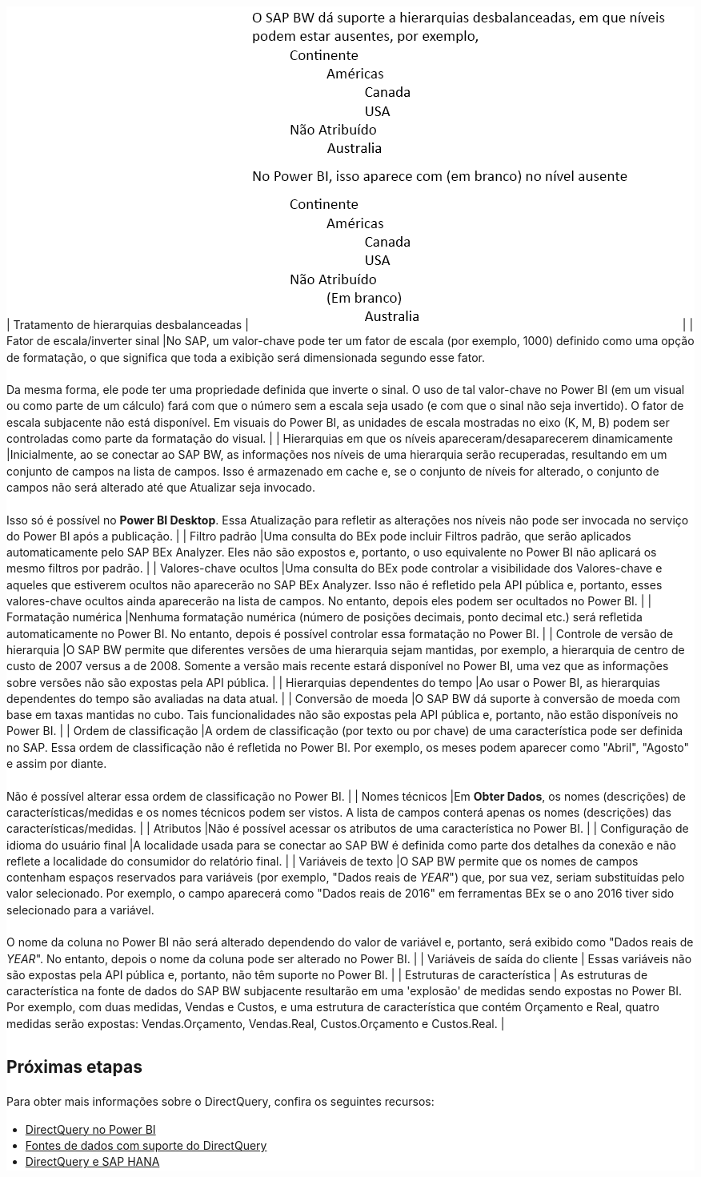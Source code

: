 | Tratamento de hierarquias desbalanceadas |![](media/desktop-directquery-sap-bw/directquery-sap-bw_01.png) |
| Fator de escala/inverter sinal |No SAP, um valor-chave pode ter um fator de escala (por exemplo, 1000) definido como uma opção de formatação, o que significa que toda a exibição será dimensionada segundo esse fator. <br/> <br/> Da mesma forma, ele pode ter uma propriedade definida que inverte o sinal. O uso de tal valor-chave no Power BI (em um visual ou como parte de um cálculo) fará com que o número sem a escala seja usado (e com que o sinal não seja invertido). O fator de escala subjacente não está disponível. Em visuais do Power BI, as unidades de escala mostradas no eixo (K, M, B) podem ser controladas como parte da formatação do visual. |
| Hierarquias em que os níveis apareceram/desaparecerem dinamicamente |Inicialmente, ao se conectar ao SAP BW, as informações nos níveis de uma hierarquia serão recuperadas, resultando em um conjunto de campos na lista de campos. Isso é armazenado em cache e, se o conjunto de níveis for alterado, o conjunto de campos não será alterado até que Atualizar seja invocado. <br/> <br/> Isso só é possível no **Power BI Desktop**. Essa Atualização para refletir as alterações nos níveis não pode ser invocada no serviço do Power BI após a publicação. |
| Filtro padrão |Uma consulta do BEx pode incluir Filtros padrão, que serão aplicados automaticamente pelo SAP BEx Analyzer. Eles não são expostos e, portanto, o uso equivalente no Power BI não aplicará os mesmo filtros por padrão. |
| Valores-chave ocultos |Uma consulta do BEx pode controlar a visibilidade dos Valores-chave e aqueles que estiverem ocultos não aparecerão no SAP BEx Analyzer. Isso não é refletido pela API pública e, portanto, esses valores-chave ocultos ainda aparecerão na lista de campos. No entanto, depois eles podem ser ocultados no Power BI. |
| Formatação numérica |Nenhuma formatação numérica (número de posições decimais, ponto decimal etc.) será refletida automaticamente no Power BI. No entanto, depois é possível controlar essa formatação no Power BI. |
| Controle de versão de hierarquia |O SAP BW permite que diferentes versões de uma hierarquia sejam mantidas, por exemplo, a hierarquia de centro de custo de 2007 versus a de 2008. Somente a versão mais recente estará disponível no Power BI, uma vez que as informações sobre versões não são expostas pela API pública. |
| Hierarquias dependentes do tempo |Ao usar o Power BI, as hierarquias dependentes do tempo são avaliadas na data atual. |
| Conversão de moeda |O SAP BW dá suporte à conversão de moeda com base em taxas mantidas no cubo. Tais funcionalidades não são expostas pela API pública e, portanto, não estão disponíveis no Power BI. |
| Ordem de classificação |A ordem de classificação (por texto ou por chave) de uma característica pode ser definida no SAP. Essa ordem de classificação não é refletida no Power BI. Por exemplo, os meses podem aparecer como "Abril", "Agosto" e assim por diante. <br/> <br/> Não é possível alterar essa ordem de classificação no Power BI. |
| Nomes técnicos |Em **Obter Dados**, os nomes (descrições) de características/medidas e os nomes técnicos podem ser vistos. A lista de campos conterá apenas os nomes (descrições) das características/medidas. |
| Atributos |Não é possível acessar os atributos de uma característica no Power BI. |
| Configuração de idioma do usuário final |A localidade usada para se conectar ao SAP BW é definida como parte dos detalhes da conexão e não reflete a localidade do consumidor do relatório final. |
| Variáveis de texto |O SAP BW permite que os nomes de campos contenham espaços reservados para variáveis (por exemplo, "Dados reais de $YEAR$") que, por sua vez, seriam substituídas pelo valor selecionado. Por exemplo, o campo aparecerá como "Dados reais de 2016" em ferramentas BEx se o ano 2016 tiver sido selecionado para a variável. <br/> <br/> O nome da coluna no Power BI não será alterado dependendo do valor de variável e, portanto, será exibido como "Dados reais de $YEAR$".  No entanto, depois o nome da coluna pode ser alterado no Power BI. |
| Variáveis de saída do cliente | Essas variáveis não são expostas pela API pública e, portanto, não têm suporte no Power BI. |
| Estruturas de característica | As estruturas de característica na fonte de dados do SAP BW subjacente resultarão em uma 'explosão' de medidas sendo expostas no Power BI. Por exemplo, com duas medidas, Vendas e Custos, e uma estrutura de característica que contém Orçamento e Real, quatro medidas serão expostas: Vendas.Orçamento, Vendas.Real, Custos.Orçamento e Custos.Real. |


## <a name="next-steps"></a>Próximas etapas
Para obter mais informações sobre o DirectQuery, confira os seguintes recursos:

* [DirectQuery no Power BI](desktop-directquery-about.md)
* [Fontes de dados com suporte do DirectQuery](power-bi-data-sources.md)
* [DirectQuery e SAP HANA](desktop-directquery-sap-hana.md)
